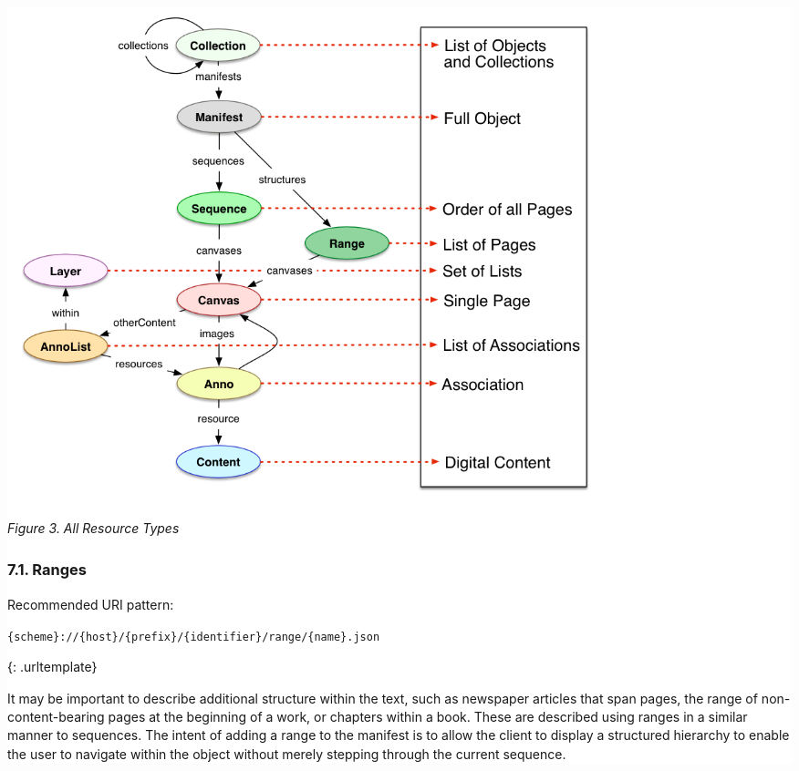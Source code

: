 <img src="/img/metadata-api/iiif-objects-all.png" width="650px" alt="All Resource Types"/>

_Figure 3. All Resource Types_

###  7.1. Ranges

Recommended URI pattern:

```
{scheme}://{host}/{prefix}/{identifier}/range/{name}.json
```
{: .urltemplate}

It may be important to describe additional structure within the text, such as newspaper articles that span pages, the range of non-content-bearing pages at the beginning of a work, or chapters within a book. These are described using ranges in a similar manner to sequences. The intent of adding a range to the manifest is to allow the client to display a structured hierarchy to enable the user to navigate within the object without merely stepping through the current sequence.
